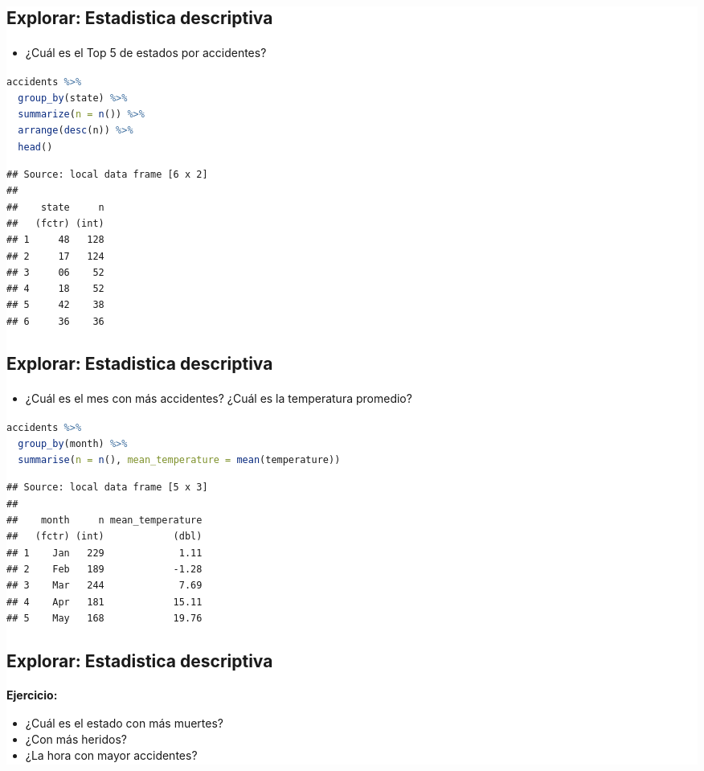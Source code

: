 ## Explorar: Estadistica descriptiva

* ¿Cuál es el Top 5 de estados por accidentes?


```r
accidents %>%
  group_by(state) %>%
  summarize(n = n()) %>%
  arrange(desc(n)) %>%
  head()
```

```
## Source: local data frame [6 x 2]
## 
##    state     n
##   (fctr) (int)
## 1     48   128
## 2     17   124
## 3     06    52
## 4     18    52
## 5     42    38
## 6     36    36
```

## Explorar: Estadistica descriptiva

* ¿Cuál es el mes con más accidentes? ¿Cuál es la temperatura promedio?


```r
accidents %>%
  group_by(month) %>%
  summarise(n = n(), mean_temperature = mean(temperature))
```

```
## Source: local data frame [5 x 3]
## 
##    month     n mean_temperature
##   (fctr) (int)            (dbl)
## 1    Jan   229             1.11
## 2    Feb   189            -1.28
## 3    Mar   244             7.69
## 4    Apr   181            15.11
## 5    May   168            19.76
```

## Explorar: Estadistica descriptiva

**Ejercicio:** 

- ¿Cuál es el estado con más muertes? 
- ¿Con más heridos? 
- ¿La hora con mayor accidentes? 
